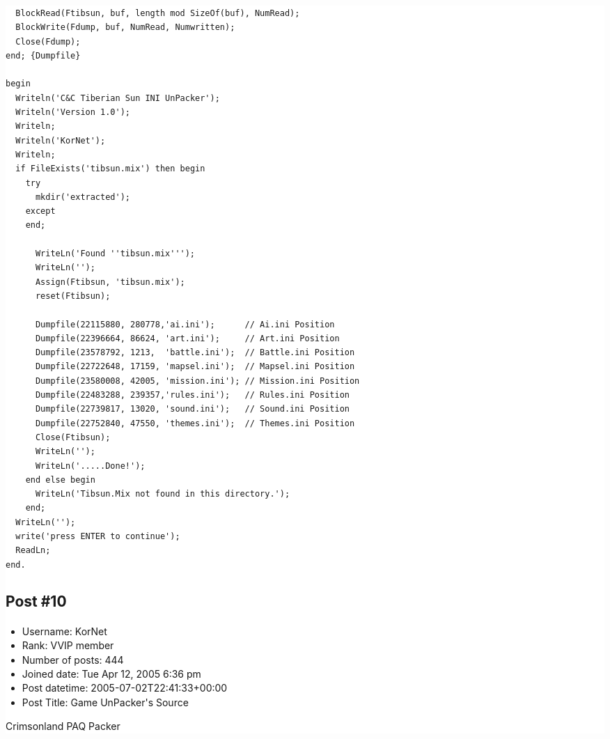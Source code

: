 ```
  BlockRead(Ftibsun, buf, length mod SizeOf(buf), NumRead);
  BlockWrite(Fdump, buf, NumRead, Numwritten);
  Close(Fdump);
end; {Dumpfile}

begin
  Writeln('C&C Tiberian Sun INI UnPacker');
  Writeln('Version 1.0');
  Writeln;
  Writeln('KorNet');
  Writeln;
  if FileExists('tibsun.mix') then begin
    try
      mkdir('extracted');
    except
    end;

      WriteLn('Found ''tibsun.mix''');
      WriteLn('');
      Assign(Ftibsun, 'tibsun.mix');
      reset(Ftibsun);

      Dumpfile(22115880, 280778,'ai.ini');      // Ai.ini Position
      Dumpfile(22396664, 86624, 'art.ini');     // Art.ini Position
      Dumpfile(23578792, 1213,  'battle.ini');  // Battle.ini Position
      Dumpfile(22722648, 17159, 'mapsel.ini');  // Mapsel.ini Position
      Dumpfile(23580008, 42005, 'mission.ini'); // Mission.ini Position
      Dumpfile(22483288, 239357,'rules.ini');   // Rules.ini Position
      Dumpfile(22739817, 13020, 'sound.ini');   // Sound.ini Position
      Dumpfile(22752840, 47550, 'themes.ini');  // Themes.ini Position
      Close(Ftibsun);
      WriteLn('');
      WriteLn('.....Done!');
    end else begin
      WriteLn('Tibsun.Mix not found in this directory.');
    end;
  WriteLn('');
  write('press ENTER to continue');
  ReadLn;
end.
```
## Post #10
- Username: KorNet
- Rank: VVIP member
- Number of posts: 444
- Joined date: Tue Apr 12, 2005 6:36 pm
- Post datetime: 2005-07-02T22:41:33+00:00
- Post Title: Game UnPacker's Source

Crimsonland PAQ Packer
